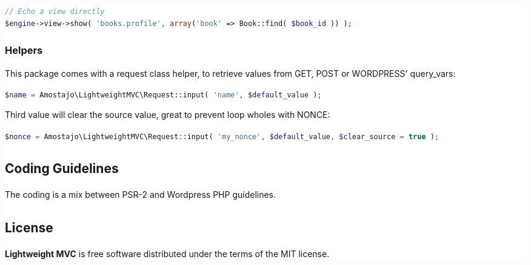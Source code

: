 ```php
// Echo a view directly
$engine->view->show( 'books.profile', array('book' => Book::find( $book_id )) );
```

### Helpers

This package comes with a request class helper, to retrieve values from GET, POST or WORDPRESS' query_vars:

```php
$name = Amostajo\LightweightMVC\Request::input( 'name', $default_value );
```

Third value will clear the source value, great to prevent loop wholes with NONCE:

```php
$nonce = Amostajo\LightweightMVC\Request::input( 'my_nonce', $default_value, $clear_source = true );
```

## Coding Guidelines

The coding is a mix between PSR-2 and Wordpress PHP guidelines.

## License

**Lightweight MVC** is free software distributed under the terms of the MIT license.